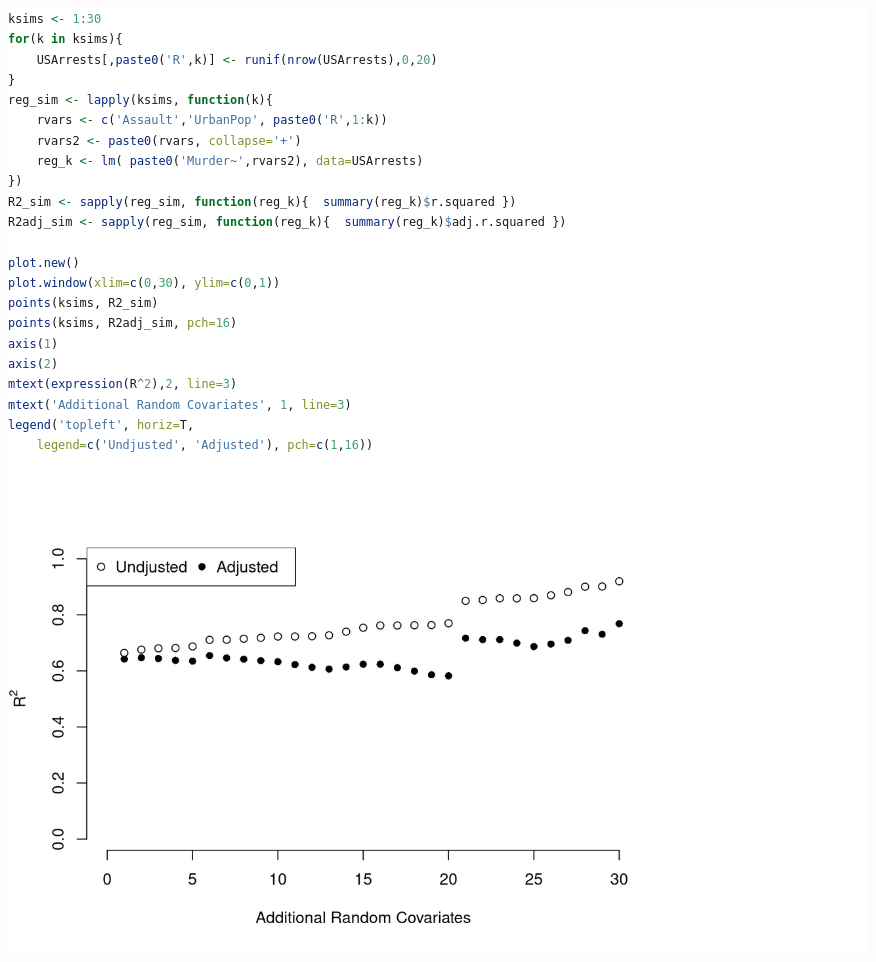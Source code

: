 
``` r
ksims <- 1:30
for(k in ksims){ 
    USArrests[,paste0('R',k)] <- runif(nrow(USArrests),0,20)
}
reg_sim <- lapply(ksims, function(k){
    rvars <- c('Assault','UrbanPop', paste0('R',1:k))
    rvars2 <- paste0(rvars, collapse='+')
    reg_k <- lm( paste0('Murder~',rvars2), data=USArrests)
})
R2_sim <- sapply(reg_sim, function(reg_k){  summary(reg_k)$r.squared })
R2adj_sim <- sapply(reg_sim, function(reg_k){  summary(reg_k)$adj.r.squared })

plot.new()
plot.window(xlim=c(0,30), ylim=c(0,1))
points(ksims, R2_sim)
points(ksims, R2adj_sim, pch=16)
axis(1)
axis(2)
mtext(expression(R^2),2, line=3)
mtext('Additional Random Covariates', 1, line=3)
legend('topleft', horiz=T,
    legend=c('Undjusted', 'Adjusted'), pch=c(1,16))
```

<img src="03-ROLS_files/figure-html/unnamed-chunk-25-1.png" width="672" />
